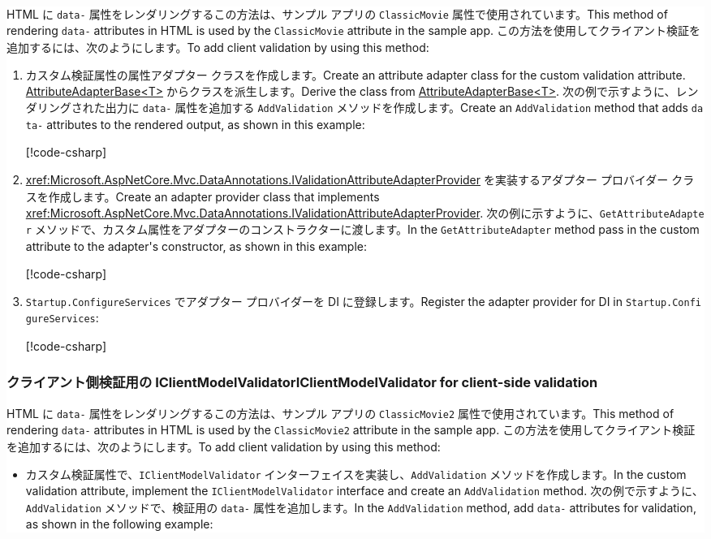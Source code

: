 <span data-ttu-id="c1f3c-296">HTML に `data-` 属性をレンダリングするこの方法は、サンプル アプリの `ClassicMovie` 属性で使用されています。</span><span class="sxs-lookup"><span data-stu-id="c1f3c-296">This method of rendering `data-` attributes in HTML is used by the `ClassicMovie` attribute in the sample app.</span></span> <span data-ttu-id="c1f3c-297">この方法を使用してクライアント検証を追加するには、次のようにします。</span><span class="sxs-lookup"><span data-stu-id="c1f3c-297">To add client validation by using this method:</span></span>

1. <span data-ttu-id="c1f3c-298">カスタム検証属性の属性アダプター クラスを作成します。</span><span class="sxs-lookup"><span data-stu-id="c1f3c-298">Create an attribute adapter class for the custom validation attribute.</span></span> <span data-ttu-id="c1f3c-299">[AttributeAdapterBase\<T>](/dotnet/api/microsoft.aspnetcore.mvc.dataannotations.attributeadapterbase-1?view=aspnetcore-2.2) からクラスを派生します。</span><span class="sxs-lookup"><span data-stu-id="c1f3c-299">Derive the class from [AttributeAdapterBase\<T>](/dotnet/api/microsoft.aspnetcore.mvc.dataannotations.attributeadapterbase-1?view=aspnetcore-2.2).</span></span> <span data-ttu-id="c1f3c-300">次の例で示すように、レンダリングされた出力に `data-` 属性を追加する `AddValidation` メソッドを作成します。</span><span class="sxs-lookup"><span data-stu-id="c1f3c-300">Create an `AddValidation` method that adds `data-` attributes to the rendered output, as shown in this example:</span></span>

   [!code-csharp[](validation/sample/Attributes/ClassicMovieAttributeAdapter.cs?name=snippet_ClassicMovieAttributeAdapter)]

1. <span data-ttu-id="c1f3c-301"><xref:Microsoft.AspNetCore.Mvc.DataAnnotations.IValidationAttributeAdapterProvider> を実装するアダプター プロバイダー クラスを作成します。</span><span class="sxs-lookup"><span data-stu-id="c1f3c-301">Create an adapter provider class that implements <xref:Microsoft.AspNetCore.Mvc.DataAnnotations.IValidationAttributeAdapterProvider>.</span></span> <span data-ttu-id="c1f3c-302">次の例に示すように、`GetAttributeAdapter` メソッドで、カスタム属性をアダプターのコンストラクターに渡します。</span><span class="sxs-lookup"><span data-stu-id="c1f3c-302">In the `GetAttributeAdapter` method pass in the custom attribute to the adapter's constructor, as shown in this example:</span></span>

   [!code-csharp[](validation/sample/Attributes/CustomValidationAttributeAdapterProvider.cs?name=snippet_CustomValidationAttributeAdapterProvider)]

1. <span data-ttu-id="c1f3c-303">`Startup.ConfigureServices` でアダプター プロバイダーを DI に登録します。</span><span class="sxs-lookup"><span data-stu-id="c1f3c-303">Register the adapter provider for DI in `Startup.ConfigureServices`:</span></span>

   [!code-csharp[](validation/sample/Startup.cs?name=snippet_MaxModelValidationErrors&highlight=8-10)]

### <a name="iclientmodelvalidator-for-client-side-validation"></a><span data-ttu-id="c1f3c-304">クライアント側検証用の IClientModelValidator</span><span class="sxs-lookup"><span data-stu-id="c1f3c-304">IClientModelValidator for client-side validation</span></span>

<span data-ttu-id="c1f3c-305">HTML に `data-` 属性をレンダリングするこの方法は、サンプル アプリの `ClassicMovie2` 属性で使用されています。</span><span class="sxs-lookup"><span data-stu-id="c1f3c-305">This method of rendering `data-` attributes in HTML is used by the `ClassicMovie2` attribute in the sample app.</span></span> <span data-ttu-id="c1f3c-306">この方法を使用してクライアント検証を追加するには、次のようにします。</span><span class="sxs-lookup"><span data-stu-id="c1f3c-306">To add client validation by using this method:</span></span>

* <span data-ttu-id="c1f3c-307">カスタム検証属性で、`IClientModelValidator` インターフェイスを実装し、`AddValidation` メソッドを作成します。</span><span class="sxs-lookup"><span data-stu-id="c1f3c-307">In the custom validation attribute, implement the `IClientModelValidator` interface and create an `AddValidation` method.</span></span> <span data-ttu-id="c1f3c-308">次の例で示すように、`AddValidation` メソッドで、検証用の `data-` 属性を追加します。</span><span class="sxs-lookup"><span data-stu-id="c1f3c-308">In the `AddValidation` method, add `data-` attributes for validation, as shown in the following example:</span></span>
